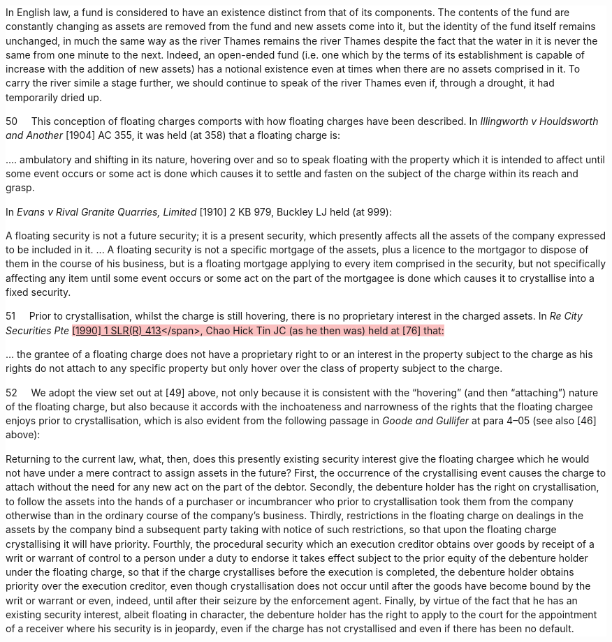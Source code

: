  In English law, a fund is considered to have an existence distinct from that of its components. The contents of the fund are constantly changing as assets are removed from the fund and new assets come into it, but the identity of the fund itself remains unchanged, in much the same way as the river Thames remains the river Thames despite the fact that the water in it is never the same from one minute to the next. Indeed, an open-ended fund (i.e. one which by the terms of its establishment is capable of increase with the addition of new assets) has a notional existence even at times when there are no assets comprised in it. To carry the river simile a stage further, we should continue to speak of the river Thames even if, through a drought, it had temporarily dried up. 


50     This conception of floating charges comports with how floating charges have been described. In _Illingworth v Houldsworth and Another_ [1904] AC 355, it was held (at 358) that a floating charge is: 

 .... ambulatory and shifting in its nature, hovering over and so to speak floating with the property which it is intended to affect until some event occurs or some act is done which causes it to settle and fasten on the subject of the charge within its reach and grasp. 

In _Evans v Rival Granite Quarries, Limited_ [1910] 2 KB 979, Buckley LJ held (at 999): 

 A floating security is not a future security; it is a present security, which presently affects all the assets of the company expressed to be included in it. ... A floating security is not a specific mortgage of the assets, plus a licence to the mortgagor to dispose of them in the course of his business, but is a floating mortgage applying to every item comprised in the security, but not specifically affecting any item until some event occurs or some act on the part of the mortgagee is done which causes it to crystallise into a fixed security. 

51     Prior to crystallisation, whilst the charge is still hovering, there is no proprietary interest in the charged assets. In _Re City Securities Pte_ <span style="background-color: #FAC0C0" class="citation">[[1990] 1 SLR(R) 413]("https://www.open.gov.sg")</span>, Chao Hick Tin JC (as he then was) held at [76] that: 

 ... the grantee of a floating charge does not have a proprietary right to or an interest in the property subject to the charge as his rights do not attach to any specific property but only hover over the class of property subject to the charge. 

52     We adopt the view set out at [49] above, not only because it is consistent with the “hovering” (and then “attaching”) nature of the floating charge, but also because it accords with the inchoateness and narrowness of the rights that the floating chargee enjoys prior to crystallisation, which is also evident from the following passage in _Goode and Gullifer_ at para 4–05 (see also [46] above): 

 Returning to the current law, what, then, does this presently existing security interest give the floating chargee which he would not have under a mere contract to assign assets in the future? First, the occurrence of the crystallising event causes the charge to attach without the need for any new act on the part of the debtor. Secondly, the debenture holder has the right on crystallisation, to follow the assets into the hands of a purchaser or incumbrancer who prior to crystallisation took them from the company otherwise than in the ordinary course of the company’s business. Thirdly, restrictions in the floating charge on dealings in the assets by the company bind a subsequent party taking with notice of such restrictions, so that upon the floating charge crystallising it will have priority. Fourthly, the procedural security which an execution creditor obtains over goods by receipt of a writ or warrant of control to a person under a duty to endorse it takes effect subject to the prior equity of the debenture holder under the floating charge, so that if the charge crystallises before the execution is completed, the debenture holder obtains priority over the execution creditor, even though crystallisation does not occur until after the goods have become bound by the writ or warrant or even, indeed, until after their seizure by the enforcement agent. Finally, by virtue of the fact that he has an existing security interest, albeit floating in character, the debenture holder has the right to apply to the court for the appointment of a receiver where his security is in jeopardy, even if the charge has not crystallised and even if there has been no default. 
